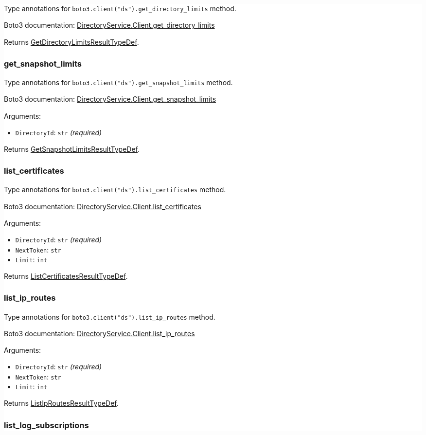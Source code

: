Type annotations for `boto3.client("ds").get_directory_limits` method.

Boto3 documentation:
[DirectoryService.Client.get_directory_limits](https://boto3.amazonaws.com/v1/documentation/api/1.17.76/reference/services/ds.html#DirectoryService.Client.get_directory_limits)

Returns
[GetDirectoryLimitsResultTypeDef](./type_defs.md#getdirectorylimitsresulttypedef).

### get_snapshot_limits

Type annotations for `boto3.client("ds").get_snapshot_limits` method.

Boto3 documentation:
[DirectoryService.Client.get_snapshot_limits](https://boto3.amazonaws.com/v1/documentation/api/1.17.76/reference/services/ds.html#DirectoryService.Client.get_snapshot_limits)

Arguments:

- `DirectoryId`: `str` *(required)*

Returns
[GetSnapshotLimitsResultTypeDef](./type_defs.md#getsnapshotlimitsresulttypedef).

### list_certificates

Type annotations for `boto3.client("ds").list_certificates` method.

Boto3 documentation:
[DirectoryService.Client.list_certificates](https://boto3.amazonaws.com/v1/documentation/api/1.17.76/reference/services/ds.html#DirectoryService.Client.list_certificates)

Arguments:

- `DirectoryId`: `str` *(required)*
- `NextToken`: `str`
- `Limit`: `int`

Returns
[ListCertificatesResultTypeDef](./type_defs.md#listcertificatesresulttypedef).

### list_ip_routes

Type annotations for `boto3.client("ds").list_ip_routes` method.

Boto3 documentation:
[DirectoryService.Client.list_ip_routes](https://boto3.amazonaws.com/v1/documentation/api/1.17.76/reference/services/ds.html#DirectoryService.Client.list_ip_routes)

Arguments:

- `DirectoryId`: `str` *(required)*
- `NextToken`: `str`
- `Limit`: `int`

Returns [ListIpRoutesResultTypeDef](./type_defs.md#listiproutesresulttypedef).

### list_log_subscriptions
